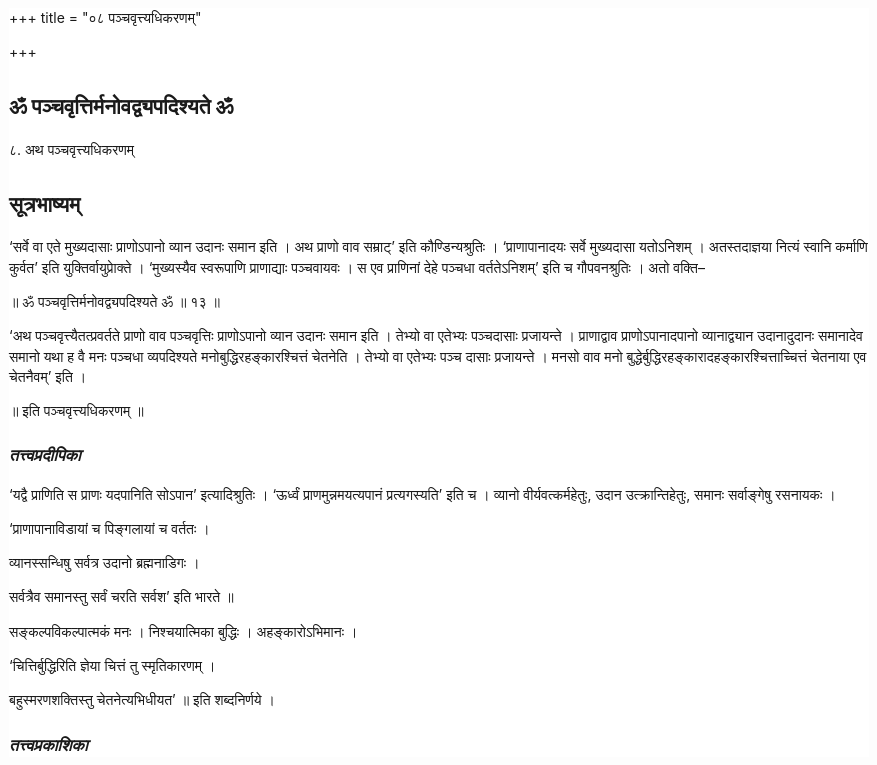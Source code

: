 +++
title = "०८ पञ्चवृत्त्यधिकरणम्"

+++


## ॐ पञ्चवृत्तिर्मनोवद्व्यपदिश्यते ॐ

८. अथ पञ्चवृत्त्यधिकरणम्

## **सूत्रभाष्यम्**

‘सर्वे वा एते मुख्यदासाः प्राणोऽपानो व्यान उदानः समान इति । अथ प्राणो वाव सम्राट्’ इति कौण्डिन्यश्रुतिः । ‘प्राणापानादयः सर्वे मुख्यदासा यतोऽनिशम् । अतस्तदाज्ञया नित्यं स्वानि कर्माणि कुर्वत’ इति युक्तिर्वायुप्रेाक्ते । ‘मुख्यस्यैव स्वरूपाणि प्राणाद्याः पञ्चवायवः । स एव प्राणिनां देहे पञ्चधा वर्ततेऽनिशम्’ इति च गौपवनश्रुतिः । अतो वक्ति–

॥ ॐ पञ्चवृत्तिर्मनोवद्व्यपदिश्यते ॐ ॥ १३ ॥

‘अथ पञ्चवृत्त्यैतत्प्रवर्तते प्राणो वाव पञ्चवृत्तिः प्राणोऽपानो व्यान उदानः समान इति । तेभ्यो वा एतेभ्यः पञ्चदासाः प्रजायन्ते । प्राणाद्वाव प्राणोऽपानादपानो व्यानाद्व्यान उदानादुदानः समानादेव समानो यथा ह वै मनः पञ्चधा व्यपदिश्यते मनोबुद्धिरहङ्कारश्चित्तं चेतनेति । तेभ्यो वा एतेभ्यः पञ्च दासाः प्रजायन्ते । मनसो वाव मनो बुद्धेर्बुद्धिरहङ्कारादहङ्कारश्चित्ताच्चित्तं चेतनाया एव चेतनैवम्’ इति ।

॥ इति पञ्चवृत्त्यधिकरणम् ॥

### ***तत्त्वप्रदीपिका***

‘यद्वै प्राणिति स प्राणः यदपानिति सोऽपान’ इत्यादिश्रुतिः । ‘ऊर्ध्वं प्राणमुन्नमयत्यपानं प्रत्यगस्यति’ इति च । व्यानो वीर्यवत्कर्महेतुः, उदान उत्क्रान्तिहेतुः, समानः सर्वाङ्गेषु रसनायकः ।

‘प्राणापानाविडायां च पिङ्गलायां च वर्ततः ।

व्यानस्सन्धिषु सर्वत्र उदानो ब्रह्मनाडिगः ।

सर्वत्रैव समानस्तु सर्वं चरति सर्वश’ इति भारते ॥

सङ्कल्पविकल्पात्मकं मनः । निश्चयात्मिका बुद्धिः । अहङ्कारोऽभिमानः ।

‘चित्तिर्बुद्धिरिति ज्ञेया चित्तं तु स्मृतिकारणम् ।

बहुस्मरणशक्तिस्तु चेतनेत्यभिधीयत’ ॥ इति शब्दनिर्णये ।

### ***तत्त्वप्रकाशिका***
